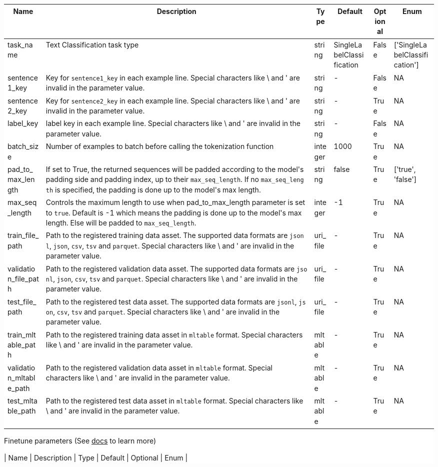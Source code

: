 | Name                    | Description                                                                                                                                                                                                                         | Type     | Default                   | Optional | Enum                          |
| ----------------------- | ----------------------------------------------------------------------------------------------------------------------------------------------------------------------------------------------------------------------------------- | -------- | ------------------------- | -------- | ----------------------------- |
| task_name               | Text Classification task type                                                                                                                                                                                                       | string   | SingleLabelClassification | False    | ['SingleLabelClassification'] |
| sentence1_key           | Key for `sentence1_key` in each example line. Special characters like \ and ' are invalid in the parameter value.                                                                                                                   | string   | -                         | False    | NA                            |
| sentence2_key           | Key for `sentence2_key` in each example line. Special characters like \ and ' are invalid in the parameter value.                                                                                                                   | string   | -                         | True     | NA                            |
| label_key               | label key in each example line. Special characters like \ and ' are invalid in the parameter value.                                                                                                                                 | string   | -                         | False    | NA                            |
| batch_size              | Number of examples to batch before calling the tokenization function                                                                                                                                                                | integer  | 1000                      | True     | NA                            |
| pad_to_max_length       | If set to True, the returned sequences will be padded according to the model's padding side and padding index, up to their `max_seq_length`. If no `max_seq_length` is specified, the padding is done up to the model's max length. | string   | false                     | True     | ['true', 'false']             |
| max_seq_length          | Controls the maximum length to use when pad_to_max_length parameter is set to `true`. Default is -1 which means the padding is done up to the model's max length. Else will be padded to `max_seq_length`.                          | integer  | -1                        | True     | NA                            |
| train_file_path         | Path to the registered training data asset. The supported data formats are `jsonl`, `json`, `csv`, `tsv` and `parquet`. Special characters like \ and ' are invalid in the parameter value.                                         | uri_file | -                         | True     | NA                            |
| validation_file_path    | Path to the registered validation data asset. The supported data formats are `jsonl`, `json`, `csv`, `tsv` and `parquet`. Special characters like \ and ' are invalid in the parameter value.                                       | uri_file | -                         | True     | NA                            |
| test_file_path          | Path to the registered test data asset. The supported data formats are `jsonl`, `json`, `csv`, `tsv` and `parquet`. Special characters like \ and ' are invalid in the parameter value.                                             | uri_file | -                         | True     | NA                            |
| train_mltable_path      | Path to the registered training data asset in `mltable` format. Special characters like \ and ' are invalid in the parameter value.                                                                                                 | mltable  | -                         | True     | NA                            |
| validation_mltable_path | Path to the registered validation data asset in `mltable` format. Special characters like \ and ' are invalid in the parameter value.                                                                                               | mltable  | -                         | True     | NA                            |
| test_mltable_path       | Path to the registered test data asset in `mltable` format. Special characters like \ and ' are invalid in the parameter value.                                                                                                     | mltable  | -                         | True     | NA                            |



Finetune parameters (See [docs](https://aka.ms/azureml/components/text_classification_finetune) to learn more)

| Name                        | Description                                                                                                                                                                                                                                                                           | Type     | Default  | Optional | Enum                                                                                           |